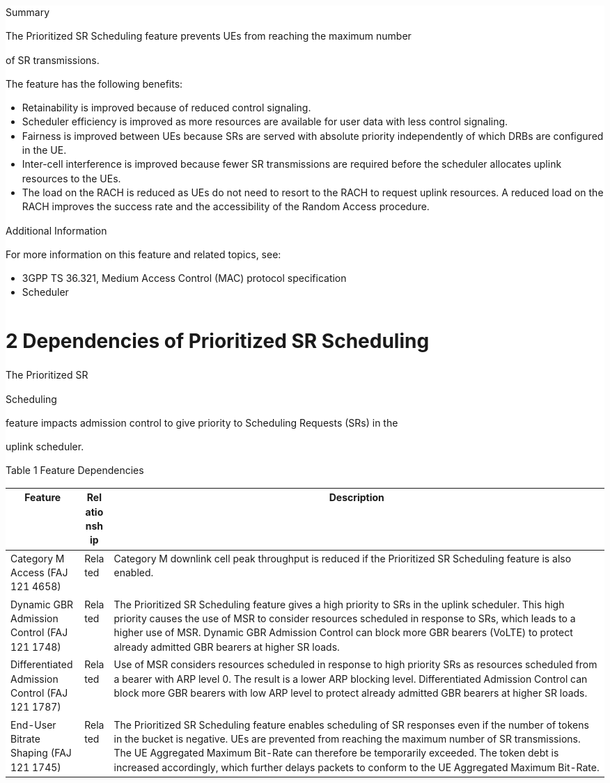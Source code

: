 Summary

The Prioritized SR Scheduling feature prevents UEs from reaching the maximum number

of SR transmissions.

The feature has the following benefits:

- Retainability is improved because of reduced control signaling.
- Scheduler efficiency is improved as more resources are available for user data with less control signaling.
- Fairness is improved between UEs because SRs are served with absolute priority independently of which DRBs are configured in the UE.
- Inter-cell interference is improved because fewer SR transmissions are required before the scheduler allocates uplink resources to the UEs.
- The load on the RACH is reduced as UEs do not need to resort to the RACH to request uplink resources. A reduced load on the RACH improves the success rate and the accessibility of the Random Access procedure.

Additional Information

For more information on this feature and related topics, see:

- 3GPP TS 36.321, Medium Access Control (MAC) protocol specification
- Scheduler

# 2 Dependencies of Prioritized SR Scheduling

The Prioritized SR

Scheduling

feature impacts admission control to give priority to Scheduling Requests (SRs) in the

uplink scheduler.

Table 1   Feature Dependencies

| Feature                                                                          | Relationship   | Description                                                                                                                                                                                                                                                                                                                                                                                                                                                                                                                                                                                                |
|----------------------------------------------------------------------------------|----------------|------------------------------------------------------------------------------------------------------------------------------------------------------------------------------------------------------------------------------------------------------------------------------------------------------------------------------------------------------------------------------------------------------------------------------------------------------------------------------------------------------------------------------------------------------------------------------------------------------------|
| Category M Access (FAJ 121                                 4658)                 | Related        | Category M downlink cell peak throughput is reduced if the                                 Prioritized SR Scheduling feature is also enabled.                                                                                                                                                                                                                                                                                                                                                                                                                                                              |
| Dynamic GBR Admission Control (FAJ 121                                 1748)     | Related        | The Prioritized SR Scheduling feature gives a high priority to SRs in                                 the uplink scheduler. This high priority causes the use of MSR to                                 consider resources scheduled in response to SRs, which leads to a                                 higher use of MSR. Dynamic GBR Admission Control can block more GBR                                 bearers (VoLTE) to protect already admitted GBR bearers at higher SR                                 loads.                                                                                  |
| Differentiated Admission Control (FAJ                                 121 1787)  | Related        | Use of MSR considers resources scheduled in response to high priority                                 SRs as resources scheduled from a bearer with ARP level                                     0. The result is a lower ARP blocking level.                                 Differentiated Admission Control can block more GBR bearers with low                                 ARP level to protect already admitted GBR bearers at higher SR                                 loads.                                                                                                                  |
| End-User Bitrate Shaping (FAJ 121                                 1745)          | Related        | The Prioritized SR Scheduling feature enables scheduling of SR                                 responses even if the number of tokens in the bucket is negative.                                 UEs are prevented from reaching the maximum number of SR                                 transmissions. The UE Aggregated Maximum Bit-Rate can therefore be                                 temporarily exceeded. The token debt is increased accordingly, which                                 further delays packets to conform to the UE Aggregated Maximum                                 Bit-Rate. |